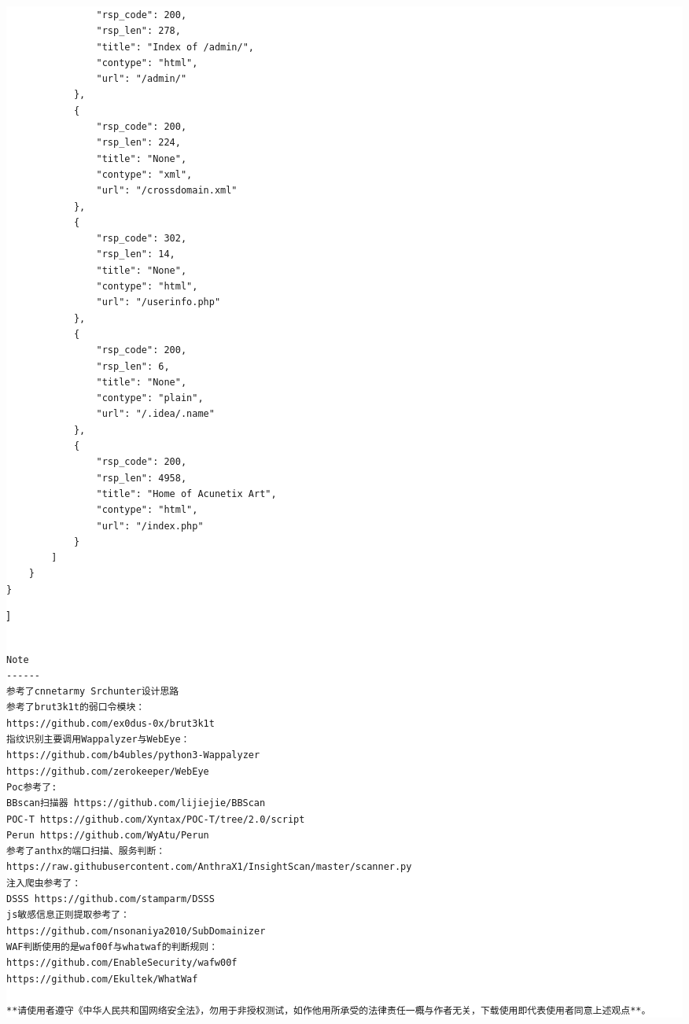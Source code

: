                     "rsp_code": 200,
                    "rsp_len": 278,
                    "title": "Index of /admin/",
                    "contype": "html",
                    "url": "/admin/"
                },
                {
                    "rsp_code": 200,
                    "rsp_len": 224,
                    "title": "None",
                    "contype": "xml",
                    "url": "/crossdomain.xml"
                },
                {
                    "rsp_code": 302,
                    "rsp_len": 14,
                    "title": "None",
                    "contype": "html",
                    "url": "/userinfo.php"
                },
                {
                    "rsp_code": 200,
                    "rsp_len": 6,
                    "title": "None",
                    "contype": "plain",
                    "url": "/.idea/.name"
                },
                {
                    "rsp_code": 200,
                    "rsp_len": 4958,
                    "title": "Home of Acunetix Art",
                    "contype": "html",
                    "url": "/index.php"
                }
            ]
        }
    }
]
```

Note
------
参考了cnnetarmy Srchunter设计思路  
参考了brut3k1t的弱口令模块：  
https://github.com/ex0dus-0x/brut3k1t  
指纹识别主要调用Wappalyzer与WebEye：  
https://github.com/b4ubles/python3-Wappalyzer  
https://github.com/zerokeeper/WebEye  
Poc参考了:  
BBscan扫描器 https://github.com/lijiejie/BBScan  
POC-T https://github.com/Xyntax/POC-T/tree/2.0/script  
Perun https://github.com/WyAtu/Perun   
参考了anthx的端口扫描、服务判断：
https://raw.githubusercontent.com/AnthraX1/InsightScan/master/scanner.py  
注入爬虫参考了：  
DSSS https://github.com/stamparm/DSSS  
js敏感信息正则提取参考了：  
https://github.com/nsonaniya2010/SubDomainizer  
WAF判断使用的是waf00f与whatwaf的判断规则：  
https://github.com/EnableSecurity/wafw00f  
https://github.com/Ekultek/WhatWaf   
 
**请使用者遵守《中华人民共和国网络安全法》，勿用于非授权测试，如作他用所承受的法律责任一概与作者无关，下载使用即代表使用者同意上述观点**。
